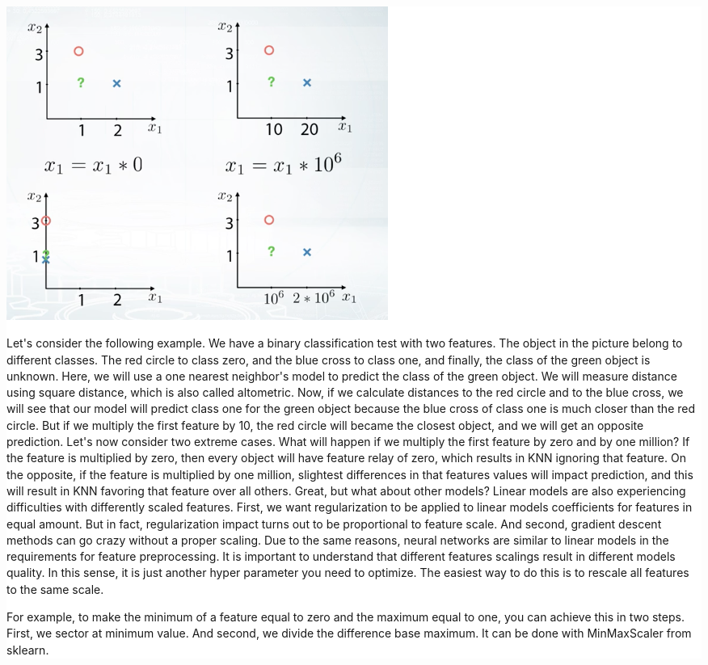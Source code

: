 ![week_1/screen_shot_20201118_at_184254.png](week_1/screen_shot_20201118_at_184254.png)

Let's consider the following example. We have a binary classification test with two features. The object in the picture belong to different classes. The red circle to class zero, and the blue cross to class one, and finally, the class of the green object is unknown. Here, we will use a one nearest neighbor's model to predict the class of the green object. We will measure distance using square distance, which is also called altometric. Now, if we calculate distances to the red circle and to the blue cross, we will see that our model will predict class one for the green object because the blue cross of class one is much closer than the red circle. But if we multiply the first feature by 10, the red circle will became the closest object, and we will get an opposite prediction. Let's now consider two extreme cases. What will happen if we multiply the first feature by zero and by one million? If the feature is multiplied by zero, then every object will have feature relay of zero, which results in KNN ignoring that feature. On the opposite, if the feature is multiplied by one million, slightest differences in that features values will impact prediction, and this will result in KNN favoring that feature over all others. Great, but what about other models? Linear models are also experiencing difficulties with differently scaled features. First, we want regularization to be applied to linear models coefficients for features in equal amount. But in fact, regularization impact turns out to be proportional to feature scale. And second, gradient descent methods can go crazy without a proper scaling. Due to the same reasons, neural networks are similar to linear models in the requirements for feature preprocessing. It is important to understand that different features scalings result in different models quality. In this sense, it is just another hyper parameter you need to optimize. The easiest way to do this is to rescale all features to the same scale.

For example, to make the minimum of a feature equal to zero and the maximum equal to one, you can achieve this in two steps. First, we sector at minimum value. And second, we divide the difference base maximum. It can be done with MinMaxScaler from sklearn.
